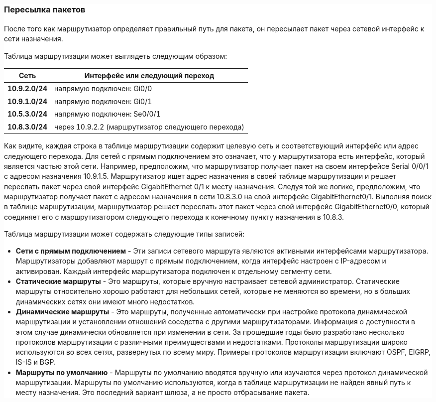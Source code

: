 ### Пересылка пакетов

После того как маршрутизатор определяет правильный путь для пакета, он пересылает пакет через сетевой интерфейс к сети назначения.

Таблица маршрутизации может выглядеть следующим образом:

| **Сеть**        | **Интерфейс или следующий переход**                |
| --------------- | -------------------------------------------------- |
| **10.9.2.0/24** | напрямую подключен: Gi0/0                          |
| **10.9.1.0/24** | напрямую подключен: Gi0/1                          |
| **10.5.3.0/24** | напрямую подключен: Se0/0/1                        |
| **10.8.3.0/24** | через 10.9.2.2 (маршрутизатор следующего перехода) |

Как видите, каждая строка в таблице маршрутизации содержит целевую сеть и соответствующий интерфейс или адрес следующего перехода. Для сетей с прямым подключением это означает, что у маршрутизатора есть интерфейс, который является частью этой сети. Например, предположим, что маршрутизатор получает пакет на своем интерфейсе Serial 0/0/1 с адресом назначения 10.9.1.5. Маршрутизатор ищет адрес назначения в своей таблице маршрутизации и решает переслать пакет через свой интерфейс GigabitEthernet 0/1 к месту назначения. Следуя той же логике, предположим, что маршрутизатор получает пакет с адресом назначения в сети 10.8.3.0 на свой интерфейс GigabitEthernet0/1. Выполняя поиск в таблице маршрутизации, маршрутизатор решает переслать этот пакет через свой интерфейс GigabitEthernet0/0, который соединяет его с маршрутизатором следующего перехода к конечному пункту назначения в 10.8.3.

Таблица маршрутизации может содержать следующие типы записей:

* **Сети с прямым подключением** - Эти записи сетевого маршрута являются активными интерфейсами маршрутизатора. Маршрутизаторы добавляют маршрут с прямым подключением, когда интерфейс настроен с IP-адресом и активирован. Каждый интерфейс маршрутизатора подключен к отдельному сегменту сети.
* **Статические маршруты** - Это маршруты, которые вручную настраивает сетевой администратор. Статические маршруты относительно хорошо работают для небольших сетей, которые не меняются во времени, но в больших динамических сетях они имеют много недостатков.
* **Динамические маршруты** - Это маршруты, полученные автоматически при настройке протокола динамической маршрутизации и установлении отношений соседства с другими маршрутизаторами. Информация о доступности в этом случае динамически обновляется при изменении в сети. За прошедшие годы было разработано несколько протоколов маршрутизации с различными преимуществами и недостатками. Протоколы маршрутизации широко используются во всех сетях, развернутых по всему миру. Примеры протоколов маршрутизации включают OSPF, EIGRP, IS-IS и BGP.
* **Маршруты по умолчанию** - Маршруты по умолчанию вводятся вручную или изучаются через протокол динамической маршрутизации. Маршруты по умолчанию используются, когда в таблице маршрутизации не найден явный путь к месту назначения. Это последний вариант шлюза, а не просто отбрасывание пакета.
